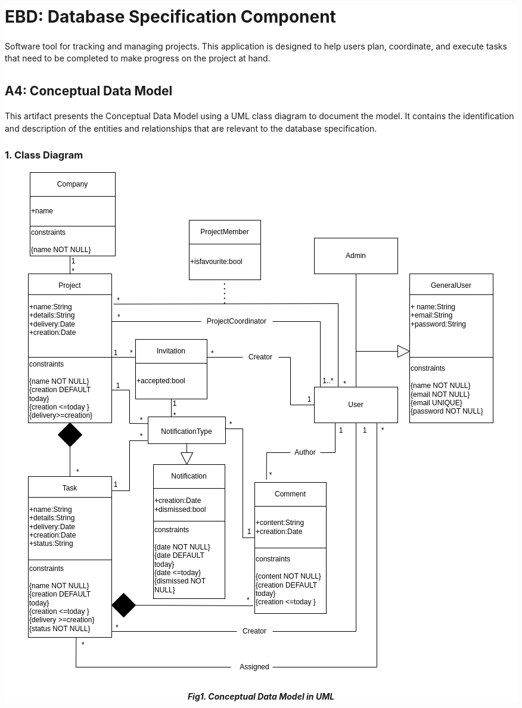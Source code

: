 # EBD: Database Specification Component

Software tool for tracking and managing projects. This application is designed to help users plan, coordinate, and execute tasks that need to be completed to make progress on the project at hand.

## A4: Conceptual Data Model

This artifact presents the Conceptual Data Model using a UML class diagram to document the model. It contains the identification and description of the entities and relationships that are relevant to the database specification.

### 1. Class Diagram


<p align="center" justify="center">
  <img src="images/ebd.drawio.png"/>
</p>
<p align="center">
  <b><i>Fig1. Conceptual Data Model in UML</i></b>
</p>